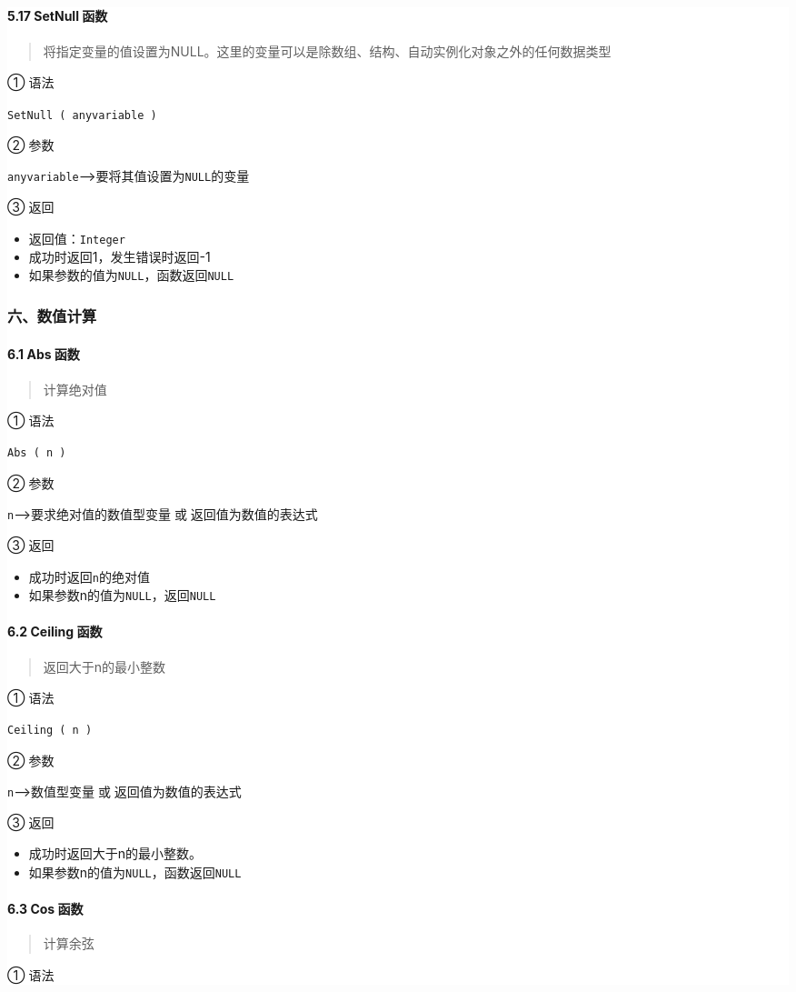 #### 5.17 SetNull 函数

> 将指定变量的值设置为NULL。这里的变量可以是除数组、结构、自动实例化对象之外的任何数据类型

① 语法

    SetNull ( anyvariable )
    

② 参数

`anyvariable`\-->要将其值设置为`NULL`的变量

③ 返回

*   返回值：`Integer`
*   成功时返回1，发生错误时返回-1
*   如果参数的值为`NULL`，函数返回`NULL`

### 六、数值计算

#### 6.1 Abs 函数

> 计算绝对值

① 语法

    Abs ( n )
    

② 参数

`n`\-->要求绝对值的数值型变量 或 返回值为数值的表达式

③ 返回

*   成功时返回`n`的绝对值
*   如果参数n的值为`NULL`，返回`NULL`

#### 6.2 Ceiling 函数

> 返回大于n的最小整数

① 语法

    Ceiling ( n )
    

② 参数

`n`\-->数值型变量 或 返回值为数值的表达式

③ 返回

*   成功时返回大于n的最小整数。
*   如果参数n的值为`NULL`，函数返回`NULL`

#### 6.3 Cos 函数

> 计算余弦

① 语法
